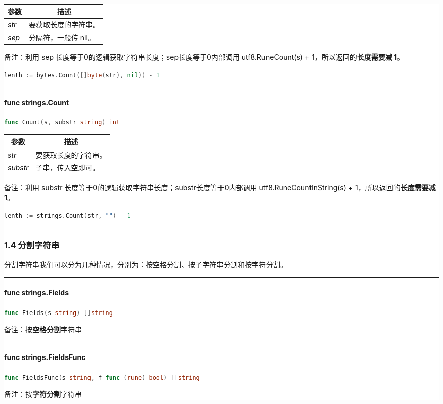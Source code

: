 | 参数    | 描述           |
|-------|--------------|
| *str* | 要获取长度的字符串。   |
| *sep* | 分隔符，一般传 nil。 |

备注：利用 sep 长度等于0的逻辑获取字符串长度；sep长度等于0内部调用 utf8.RuneCount(s) + 1，所以返回的**长度需要减 1**。

```go
lenth := bytes.Count([]byte(str), nil)) - 1
```

------

#### func	strings.Count

```go
func Count(s, substr string) int
```

| 参数       | 描述         |
|----------|------------|
| *str*    | 要获取长度的字符串。 |
| *substr* | 子串，传入空即可。  |

备注：利用 substr 长度等于0的逻辑获取字符串长度；substr长度等于0内部调用 utf8.RuneCountInString(s) + 1，所以返回的**长度需要减
1**。

```go
lenth := strings.Count(str, "") - 1
```

------

### 1.4 分割字符串

分割字符串我们可以分为几种情况，分别为：按空格分割、按子字符串分割和按字符分割。

------

#### func	strings.Fields

```go
func Fields(s string) []string
```

备注：按**空格分割**字符串

------

#### func	strings.FieldsFunc

```go
func FieldsFunc(s string, f func (rune) bool) []string 
```

备注：按**字符分割**字符串
